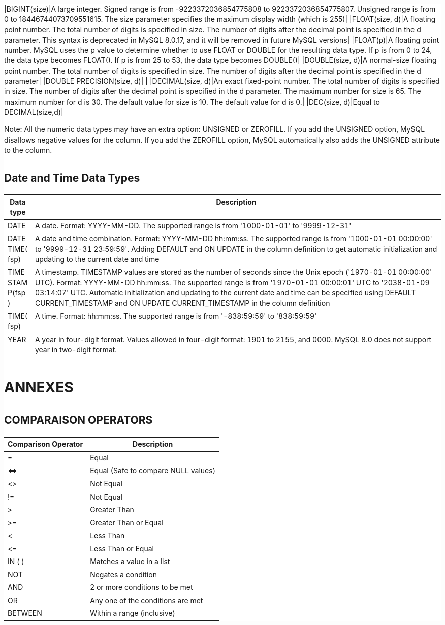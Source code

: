 |BIGINT(size)|A large integer. Signed range is from -9223372036854775808 to 9223372036854775807. Unsigned range is from 0 to 18446744073709551615. The size parameter specifies the maximum display width (which is 255)|
|FLOAT(size, d)|A floating point number. The total number of digits is specified in size. The number of digits after the decimal point is specified in the d parameter. This syntax is deprecated in MySQL 8.0.17, and it will be removed in future MySQL versions|
|FLOAT(p)|A floating point number. MySQL uses the p value to determine whether to use FLOAT or DOUBLE for the resulting data type. If p is from 0 to 24, the data type becomes FLOAT(). If p is from 25 to 53, the data type becomes DOUBLE()|
|DOUBLE(size, d)|A normal-size floating point number. The total number of digits is specified in size. The number of digits after the decimal point is specified in the d parameter|
|DOUBLE PRECISION(size, d)| |
|DECIMAL(size, d)|An exact fixed-point number. The total number of digits is specified in size. The number of digits after the decimal point is specified in the d parameter. The maximum number for size is 65. The maximum number for d is 30. The default value for size is 10. The default value for d is 0.|
|DEC(size, d)|Equal to DECIMAL(size,d)|

Note: All the numeric data types may have an extra option: UNSIGNED or ZEROFILL. If you add the UNSIGNED option, MySQL disallows negative values for the column. If you add the ZEROFILL option, MySQL automatically also adds the UNSIGNED attribute to the column.

## Date and Time Data Types
|Data type|Description|
|-|-|
|DATE|A date. Format: YYYY-MM-DD. The supported range is from '1000-01-01' to '9999-12-31'|
|DATETIME(fsp)|A date and time combination. Format: YYYY-MM-DD hh:mm:ss. The supported range is from '1000-01-01 00:00:00' to '9999-12-31 23:59:59'. Adding DEFAULT and ON UPDATE in the column definition to get automatic initialization and updating to the current date and time|
|TIMESTAMP(fsp)|A timestamp. TIMESTAMP values are stored as the number of seconds since the Unix epoch ('1970-01-01 00:00:00' UTC). Format: YYYY-MM-DD hh:mm:ss. The supported range is from '1970-01-01 00:00:01' UTC to '2038-01-09 03:14:07' UTC. Automatic initialization and updating to the current date and time can be specified using DEFAULT CURRENT_TIMESTAMP and ON UPDATE CURRENT_TIMESTAMP in the column definition|
|TIME(fsp)|A time. Format: hh:mm:ss. The supported range is from '-838:59:59' to '838:59:59'|
|YEAR|A year in four-digit format. Values allowed in four-digit format: 1901 to 2155, and 0000. MySQL 8.0 does not support year in two-digit format.|


# ANNEXES

## COMPARAISON OPERATORS

|Comparison Operator|Description|
|-|-|
|=|Equal|
|<=>|Equal (Safe to compare NULL values)|
|<>|Not Equal|
|!=|Not Equal|
|>|Greater Than|
|>=|Greater Than or Equal|
|<|Less Than|
|<=|Less Than or Equal|
|IN ( )|Matches a value in a list|
|NOT|Negates a condition|
|AND|2 or more conditions to be met|
|OR|Any one of the conditions are met|
|BETWEEN|Within a range (inclusive)|